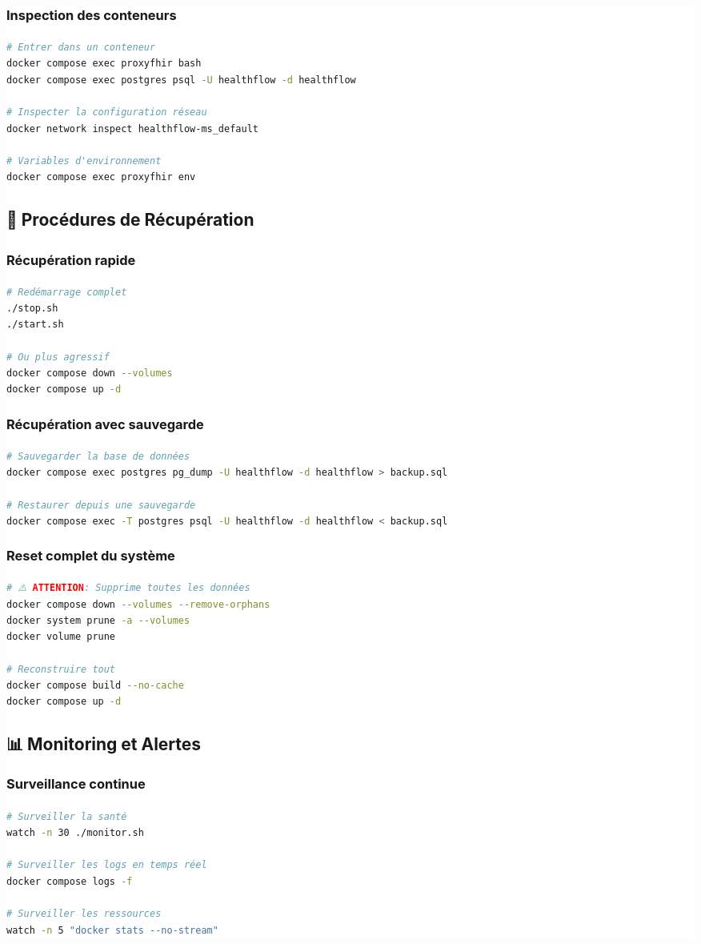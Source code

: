 ### Inspection des conteneurs
```bash
# Entrer dans un conteneur
docker compose exec proxyfhir bash
docker compose exec postgres psql -U healthflow -d healthflow

# Inspecter la configuration réseau
docker network inspect healthflow-ms_default

# Variables d'environnement
docker compose exec proxyfhir env
```

## 🚀 Procédures de Récupération

### Récupération rapide
```bash
# Redémarrage complet
./stop.sh
./start.sh

# Ou plus agressif
docker compose down --volumes
docker compose up -d
```

### Récupération avec sauvegarde
```bash
# Sauvegarder la base de données
docker compose exec postgres pg_dump -U healthflow -d healthflow > backup.sql

# Restaurer depuis une sauvegarde
docker compose exec -T postgres psql -U healthflow -d healthflow < backup.sql
```

### Reset complet du système
```bash
# ⚠️ ATTENTION: Supprime toutes les données
docker compose down --volumes --remove-orphans
docker system prune -a --volumes
docker volume prune

# Reconstruire tout
docker compose build --no-cache
docker compose up -d
```

## 📊 Monitoring et Alertes

### Surveillance continue
```bash
# Surveiller la santé
watch -n 30 ./monitor.sh

# Surveiller les logs en temps réel
docker compose logs -f

# Surveiller les ressources
watch -n 5 "docker stats --no-stream"
```
